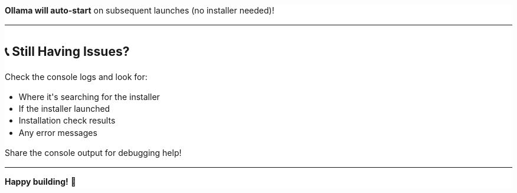 **Ollama will auto-start** on subsequent launches (no installer needed)!

---

## 📞 Still Having Issues?

Check the console logs and look for:
- Where it's searching for the installer
- If the installer launched
- Installation check results
- Any error messages

Share the console output for debugging help!

---

**Happy building!** 🚀

